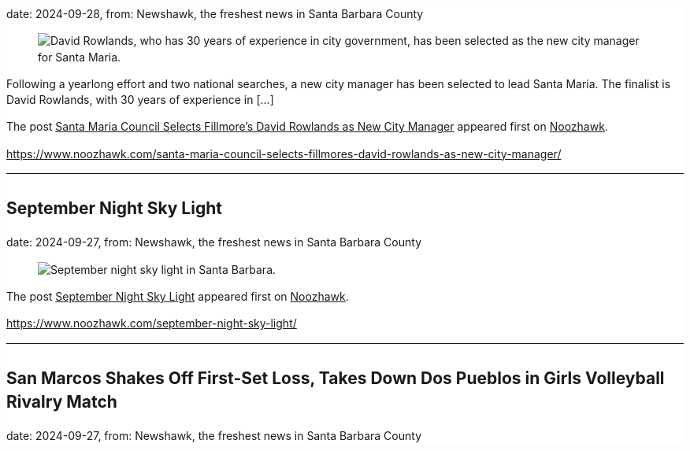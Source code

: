 date: 2024-09-28, from: Newshawk, the freshest news in Santa Barbara County

<figure><img width="1024" height="682" src="https://i0.wp.com/www.noozhawk.com/wp-content/uploads/2024/09/092724-David-Rowlands-cont.jpg?fit=1024%2C682&amp;ssl=1" class="attachment-rss-image-size size-rss-image-size wp-post-image" alt="David Rowlands, who has 30 years of experience in city government, has been selected as the new city manager for Santa Maria." decoding="async" srcset="https://i0.wp.com/www.noozhawk.com/wp-content/uploads/2024/09/092724-David-Rowlands-cont.jpg?w=2000&amp;ssl=1 2000w, https://i0.wp.com/www.noozhawk.com/wp-content/uploads/2024/09/092724-David-Rowlands-cont.jpg?resize=300%2C200&amp;ssl=1 300w, https://i0.wp.com/www.noozhawk.com/wp-content/uploads/2024/09/092724-David-Rowlands-cont.jpg?resize=1024%2C682&amp;ssl=1 1024w, https://i0.wp.com/www.noozhawk.com/wp-content/uploads/2024/09/092724-David-Rowlands-cont.jpg?resize=768%2C512&amp;ssl=1 768w, https://i0.wp.com/www.noozhawk.com/wp-content/uploads/2024/09/092724-David-Rowlands-cont.jpg?resize=1536%2C1024&amp;ssl=1 1536w, https://i0.wp.com/www.noozhawk.com/wp-content/uploads/2024/09/092724-David-Rowlands-cont.jpg?resize=1200%2C800&amp;ssl=1 1200w, https://i0.wp.com/www.noozhawk.com/wp-content/uploads/2024/09/092724-David-Rowlands-cont.jpg?resize=1568%2C1045&amp;ssl=1 1568w, https://i0.wp.com/www.noozhawk.com/wp-content/uploads/2024/09/092724-David-Rowlands-cont.jpg?resize=400%2C267&amp;ssl=1 400w, https://i0.wp.com/www.noozhawk.com/wp-content/uploads/2024/09/092724-David-Rowlands-cont.jpg?fit=1024%2C682&amp;ssl=1&amp;w=370 370w" sizes="(max-width: 34.9rem) calc(100vw - 2rem), (max-width: 53rem) calc(8 * (100vw / 12)), (min-width: 53rem) calc(6 * (100vw / 12)), 100vw" /></figure>
<p>Following a yearlong effort and two national searches, a new city manager has been selected to lead Santa Maria. The finalist is David Rowlands, with 30 years of experience in [&#8230;]</p>
<p>The post <a href="https://www.noozhawk.com/santa-maria-council-selects-fillmores-david-rowlands-as-new-city-manager/">Santa Maria Council Selects Fillmore&#8217;s David Rowlands as New City Manager</a> appeared first on <a href="https://www.noozhawk.com">Noozhawk</a>.</p>
 

<https://www.noozhawk.com/santa-maria-council-selects-fillmores-david-rowlands-as-new-city-manager/>

---

## September Night Sky Light

date: 2024-09-27, from: Newshawk, the freshest news in Santa Barbara County

<figure><img width="1024" height="683" src="https://i0.wp.com/www.noozhawk.com/wp-content/uploads/2024/09/092124-POD-Daniel-Tangney.jpg?fit=1024%2C683&amp;ssl=1" class="attachment-rss-image-size size-rss-image-size wp-post-image" alt="September night sky light in Santa Barbara." decoding="async" fetchpriority="high" srcset="https://i0.wp.com/www.noozhawk.com/wp-content/uploads/2024/09/092124-POD-Daniel-Tangney.jpg?w=2500&amp;ssl=1 2500w, https://i0.wp.com/www.noozhawk.com/wp-content/uploads/2024/09/092124-POD-Daniel-Tangney.jpg?resize=300%2C200&amp;ssl=1 300w, https://i0.wp.com/www.noozhawk.com/wp-content/uploads/2024/09/092124-POD-Daniel-Tangney.jpg?resize=1024%2C683&amp;ssl=1 1024w, https://i0.wp.com/www.noozhawk.com/wp-content/uploads/2024/09/092124-POD-Daniel-Tangney.jpg?resize=768%2C512&amp;ssl=1 768w, https://i0.wp.com/www.noozhawk.com/wp-content/uploads/2024/09/092124-POD-Daniel-Tangney.jpg?resize=1536%2C1024&amp;ssl=1 1536w, https://i0.wp.com/www.noozhawk.com/wp-content/uploads/2024/09/092124-POD-Daniel-Tangney.jpg?resize=2048%2C1366&amp;ssl=1 2048w, https://i0.wp.com/www.noozhawk.com/wp-content/uploads/2024/09/092124-POD-Daniel-Tangney.jpg?resize=1200%2C800&amp;ssl=1 1200w, https://i0.wp.com/www.noozhawk.com/wp-content/uploads/2024/09/092124-POD-Daniel-Tangney.jpg?resize=1568%2C1046&amp;ssl=1 1568w, https://i0.wp.com/www.noozhawk.com/wp-content/uploads/2024/09/092124-POD-Daniel-Tangney.jpg?resize=2000%2C1334&amp;ssl=1 2000w, https://i0.wp.com/www.noozhawk.com/wp-content/uploads/2024/09/092124-POD-Daniel-Tangney.jpg?resize=400%2C267&amp;ssl=1 400w, https://i0.wp.com/www.noozhawk.com/wp-content/uploads/2024/09/092124-POD-Daniel-Tangney.jpg?resize=706%2C471&amp;ssl=1 706w, https://i0.wp.com/www.noozhawk.com/wp-content/uploads/2024/09/092124-POD-Daniel-Tangney.jpg?w=2340&amp;ssl=1 2340w, https://i0.wp.com/www.noozhawk.com/wp-content/uploads/2024/09/092124-POD-Daniel-Tangney.jpg?fit=1024%2C683&amp;ssl=1&amp;w=370 370w" sizes="(max-width: 34.9rem) calc(100vw - 2rem), (max-width: 53rem) calc(8 * (100vw / 12)), (min-width: 53rem) calc(6 * (100vw / 12)), 100vw" /></figure>
<p>The post <a href="https://www.noozhawk.com/september-night-sky-light/">September Night Sky Light</a> appeared first on <a href="https://www.noozhawk.com">Noozhawk</a>.</p>
 

<https://www.noozhawk.com/september-night-sky-light/>

---

## San Marcos Shakes Off First-Set Loss, Takes Down Dos Pueblos in Girls Volleyball Rivalry Match

date: 2024-09-27, from: Newshawk, the freshest news in Santa Barbara County
